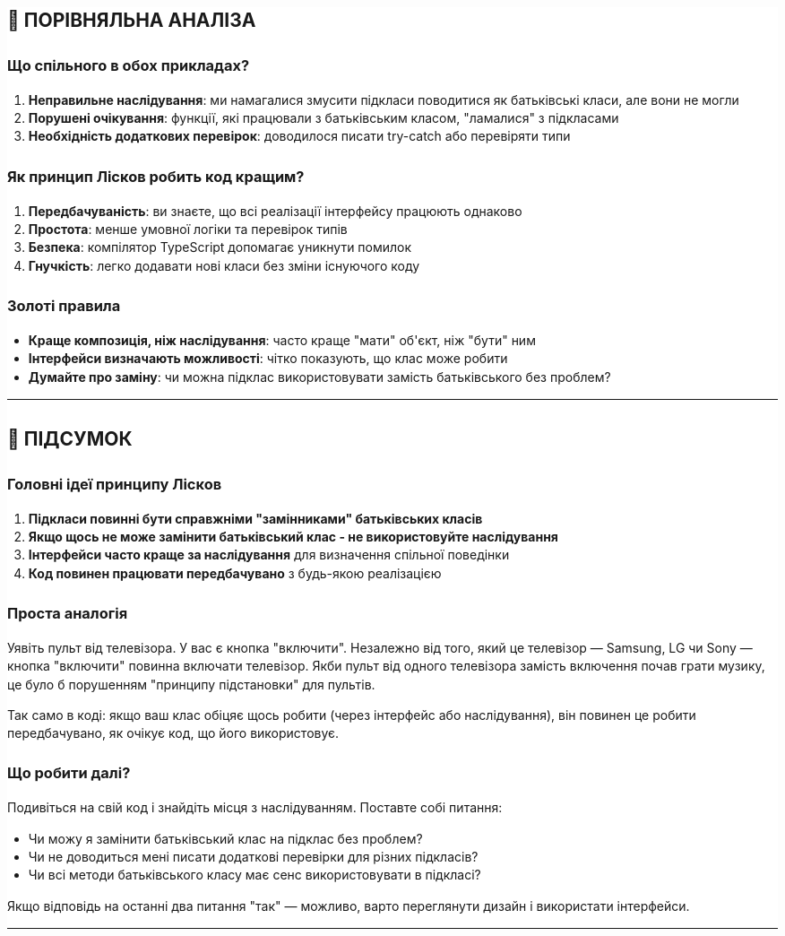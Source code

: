 
## 🧠 **ПОРІВНЯЛЬНА АНАЛІЗА**

### **Що спільного в обох прикладах?**

1. **Неправильне наслідування**: ми намагалися змусити підкласи поводитися як батьківські класи, але вони не могли
2. **Порушені очікування**: функції, які працювали з батьківським класом, "ламалися" з підкласами
3. **Необхідність додаткових перевірок**: доводилося писати try-catch або перевіряти типи

### **Як принцип Лісков робить код кращим?**

1. **Передбачуваність**: ви знаєте, що всі реалізації інтерфейсу працюють однаково
2. **Простота**: менше умовної логіки та перевірок типів
3. **Безпека**: компілятор TypeScript допомагає уникнути помилок
4. **Гнучкість**: легко додавати нові класи без зміни існуючого коду

### **Золоті правила**

- **Краще композиція, ніж наслідування**: часто краще "мати" об'єкт, ніж "бути" ним
- **Інтерфейси визначають можливості**: чітко показують, що клас може робити
- **Думайте про заміну**: чи можна підклас використовувати замість батьківського без проблем?

---

## 💬 **ПІДСУМОК**

### **Головні ідеї принципу Лісков**

1. **Підкласи повинні бути справжніми "замінниками" батьківських класів**
2. **Якщо щось не може замінити батьківський клас - не використовуйте наслідування**
3. **Інтерфейси часто краще за наслідування** для визначення спільної поведінки
4. **Код повинен працювати передбачувано** з будь-якою реалізацією

### **Проста аналогія**

Уявіть пульт від телевізора. У вас є кнопка "включити". Незалежно від того, який це телевізор — Samsung, LG чи Sony — кнопка "включити" повинна включати телевізор. Якби пульт від одного телевізора замість включення почав грати музику, це було б порушенням "принципу підстановки" для пультів.

Так само в коді: якщо ваш клас обіцяє щось робити (через інтерфейс або наслідування), він повинен це робити передбачувано, як очікує код, що його використовує.

### **Що робити далі?**

Подивіться на свій код і знайдіть місця з наслідуванням. Поставте собі питання:
- Чи можу я замінити батьківський клас на підклас без проблем?
- Чи не доводиться мені писати додаткові перевірки для різних підкласів?
- Чи всі методи батьківського класу має сенс використовувати в підкласі?

Якщо відповідь на останні два питання "так" — можливо, варто переглянути дизайн і використати інтерфейси.

---